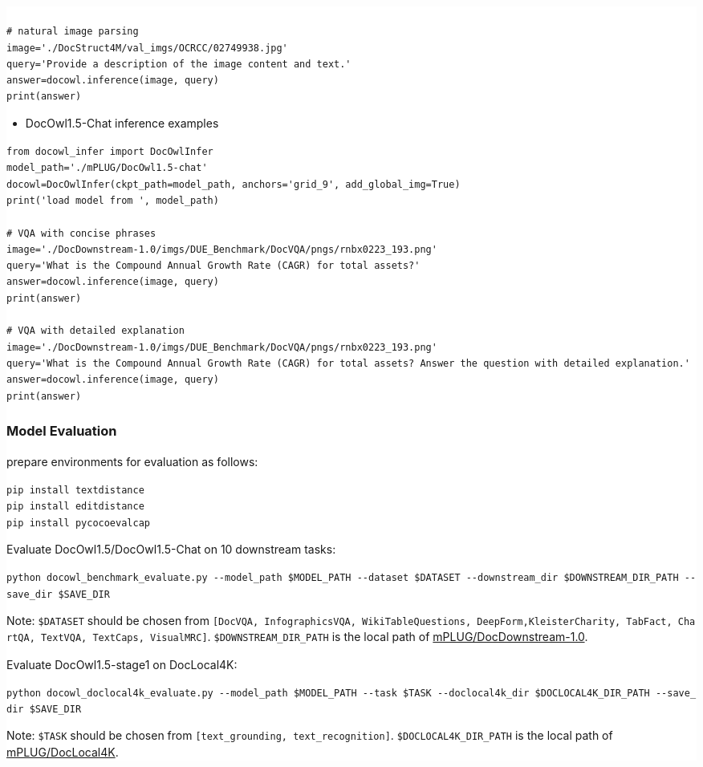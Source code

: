```

# natural image parsing
image='./DocStruct4M/val_imgs/OCRCC/02749938.jpg'
query='Provide a description of the image content and text.'
answer=docowl.inference(image, query)
print(answer)
```

* DocOwl1.5-Chat inference examples
```
from docowl_infer import DocOwlInfer
model_path='./mPLUG/DocOwl1.5-chat'
docowl=DocOwlInfer(ckpt_path=model_path, anchors='grid_9', add_global_img=True)
print('load model from ', model_path)

# VQA with concise phrases
image='./DocDownstream-1.0/imgs/DUE_Benchmark/DocVQA/pngs/rnbx0223_193.png'
query='What is the Compound Annual Growth Rate (CAGR) for total assets?'
answer=docowl.inference(image, query)
print(answer)

# VQA with detailed explanation
image='./DocDownstream-1.0/imgs/DUE_Benchmark/DocVQA/pngs/rnbx0223_193.png'
query='What is the Compound Annual Growth Rate (CAGR) for total assets? Answer the question with detailed explanation.'
answer=docowl.inference(image, query)
print(answer)
```

### Model Evaluation
prepare environments for evaluation as follows:
```
pip install textdistance
pip install editdistance
pip install pycocoevalcap
```

Evaluate DocOwl1.5/DocOwl1.5-Chat on 10 downstream tasks:
```
python docowl_benchmark_evaluate.py --model_path $MODEL_PATH --dataset $DATASET --downstream_dir $DOWNSTREAM_DIR_PATH --save_dir $SAVE_DIR
```
Note: ```$DATASET``` should be chosen from ```[DocVQA, InfographicsVQA, WikiTableQuestions, DeepForm,KleisterCharity, TabFact, ChartQA, TextVQA, TextCaps, VisualMRC]```. ```$DOWNSTREAM_DIR_PATH``` is the local path of [mPLUG/DocDownstream-1.0](https://huggingface.co/datasets/mPLUG/DocDownstream-1.0).

Evaluate DocOwl1.5-stage1 on DocLocal4K:
```
python docowl_doclocal4k_evaluate.py --model_path $MODEL_PATH --task $TASK --doclocal4k_dir $DOCLOCAL4K_DIR_PATH --save_dir $SAVE_DIR
```
Note: ```$TASK``` should be chosen from ```[text_grounding, text_recognition]```. ```$DOCLOCAL4K_DIR_PATH``` is the local path of [mPLUG/DocLocal4K](https://huggingface.co/datasets/mPLUG/DocLocal4K).
